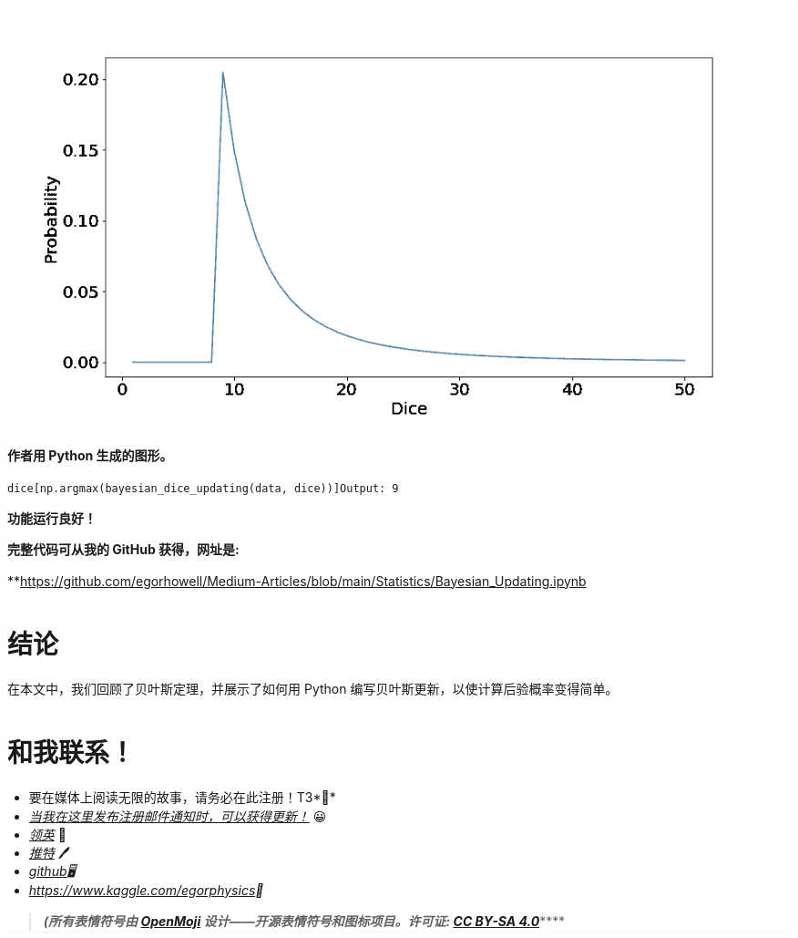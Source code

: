 **![](img/50dd6db5a528b631692d1231ead90356.png)**

**作者用 Python 生成的图形。**

```
dice[np.argmax(bayesian_dice_updating(data, dice))]Output: 9
```

**功能运行良好！**

**完整代码可从我的 GitHub 获得，网址是:**

**<https://github.com/egorhowell/Medium-Articles/blob/main/Statistics/Bayesian_Updating.ipynb>  

# 结论

在本文中，我们回顾了贝叶斯定理，并展示了如何用 Python 编写贝叶斯更新，以使计算后验概率变得简单。

# 和我联系！

*   要在媒体上阅读无限的故事，请务必在此注册！T3*💜*
*   [*当我在这里发布注册邮件通知时，可以获得更新！*](/subscribe/@egorhowell) 😀
*   [*领英*](https://www.linkedin.com/in/egor-howell-092a721b3/) 👔
*   [*推特*](https://twitter.com/EgorHowell) 🖊
*   [*github*](https://github.com/egorhowell)*🖥*
*   *<https://www.kaggle.com/egorphysics>**🏅***

> ***(所有表情符号由 [OpenMoji](https://openmoji.org/) 设计——开源表情符号和图标项目。许可证: [CC BY-SA 4.0](https://creativecommons.org/licenses/by-sa/4.0/#)*******